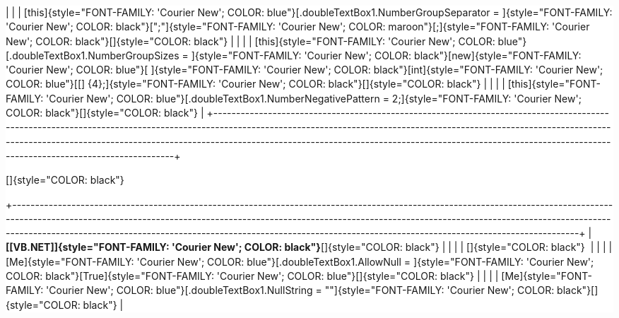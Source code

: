 |                                                                                                                                                                                                                                                                                                                                                                                                      |
| [this]{style="FONT-FAMILY: 'Courier New'; COLOR: blue"}[.doubleTextBox1.NumberGroupSeparator = ]{style="FONT-FAMILY: 'Courier New'; COLOR: black"}[\";\"]{style="FONT-FAMILY: 'Courier New'; COLOR: maroon"}[;]{style="FONT-FAMILY: 'Courier New'; COLOR: black"}[]{style="COLOR: black"}                                                                                                            |
|                                                                                                                                                                                                                                                                                                                                                                                                      |
| [this]{style="FONT-FAMILY: 'Courier New'; COLOR: blue"}[.doubleTextBox1.NumberGroupSizes = ]{style="FONT-FAMILY: 'Courier New'; COLOR: black"}[new]{style="FONT-FAMILY: 'Courier New'; COLOR: blue"}[ ]{style="FONT-FAMILY: 'Courier New'; COLOR: black"}[int]{style="FONT-FAMILY: 'Courier New'; COLOR: blue"}[\[\] {4};]{style="FONT-FAMILY: 'Courier New'; COLOR: black"}[]{style="COLOR: black"} |
|                                                                                                                                                                                                                                                                                                                                                                                                      |
| [this]{style="FONT-FAMILY: 'Courier New'; COLOR: blue"}[.doubleTextBox1.NumberNegativePattern = 2;]{style="FONT-FAMILY: 'Courier New'; COLOR: black"}[]{style="COLOR: black"}                                                                                                                                                                                                                        |
+------------------------------------------------------------------------------------------------------------------------------------------------------------------------------------------------------------------------------------------------------------------------------------------------------------------------------------------------------------------------------------------------------+

[]{style="COLOR: black"} 

+-------------------------------------------------------------------------------------------------------------------------------------------------------------------------------------------------------------------------------------------------------------------------------------------------------------------------------------------------------------------------------------------------------+
| **[\[VB.NET\]]{style="FONT-FAMILY: 'Courier New'; COLOR: black"}**[]{style="COLOR: black"}                                                                                                                                                                                                                                                                                                            |
|                                                                                                                                                                                                                                                                                                                                                                                                       |
| []{style="COLOR: black"}                                                                                                                                                                                                                                                                                                                                                                              |
|                                                                                                                                                                                                                                                                                                                                                                                                       |
| [Me]{style="FONT-FAMILY: 'Courier New'; COLOR: blue"}[.doubleTextBox1.AllowNull = ]{style="FONT-FAMILY: 'Courier New'; COLOR: black"}[True]{style="FONT-FAMILY: 'Courier New'; COLOR: blue"}[]{style="COLOR: black"}                                                                                                                                                                                  |
|                                                                                                                                                                                                                                                                                                                                                                                                       |
| [Me]{style="FONT-FAMILY: 'Courier New'; COLOR: blue"}[.doubleTextBox1.NullString = \"\"]{style="FONT-FAMILY: 'Courier New'; COLOR: black"}[]{style="COLOR: black"}                                                                                                                                                                                                                                    |